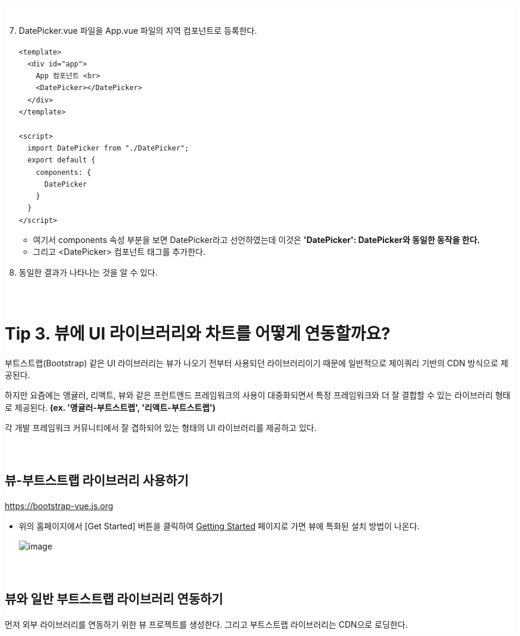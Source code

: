 <br>

7. DatePicker.vue 파일을 App.vue 파일의 지역 컴포넌트로 등록한다.

   ```vue
   <template>
     <div id="app">
       App 컴포넌트 <br>
       <DatePicker></DatePicker>
     </div>
   </template>
   
   <script>
     import DatePicker from "./DatePicker";
     export default {
       components: {
         DatePicker
       }
     }
   </script>
   ```

   * 여기서 components 속성 부분을 보면 DatePicker라고 선언하였는데 이것은 **'DatePicker': DatePicker와 동일한 동작을 한다.**
   * 그리고 \<DatePicker> 컴포넌트 태그를 추가한다.

8. 동일한 결과가 나타나는 것을 알 수 있다.

<br>

# Tip 3. 뷰에 UI 라이브러리와 차트를 어떻게 연동할까요?

부트스트랩(Bootstrap) 같은 UI 라이브러리는 뷰가 나오기 전부터 사용되던 라이브러리이기 때문에 일반적으로 제이쿼리 기반의 CDN 방식으로 제공된다.

하지만 요즘에는 앵귤러, 리액트, 뷰와 같은 프런트엔드 프레임워크의 사용이 대중화되면서 특정 프레임워크와 더 잘 결합할 수 있는 라이브러리 형태로 제공된다. **(ex. '앵귤러-부트스트랩', '리액트-부트스트랩')**

각 개발 프레임워크 커뮤니티에서 잘 겹하되어 있는 형태의 UI 라이브러리를 제공하고 있다.

<br>

## 뷰-부트스트랩 라이브러리 사용하기

https://bootstrap-vue.js.org

* 위의 홈페이지에서 [Get Started] 버튼을 클릭하여 [Getting Started](https://bootstrap-vue.js.org/docs) 페이지로 가면 뷰에 특화된 설치 방법이 나온다.

  ![image](https://user-images.githubusercontent.com/43431081/78465436-a8a8ed00-7730-11ea-94c9-9b5dd08b0fc7.png)

<br>

## 뷰와 일반 부트스트랩 라이브러리 연동하기

먼저 외부 라이브러리를 연동하기 위한 뷰 프로젝트를 생성한다. 그리고 부트스트랩 라이브러리는 CDN으로 로딩한다.
